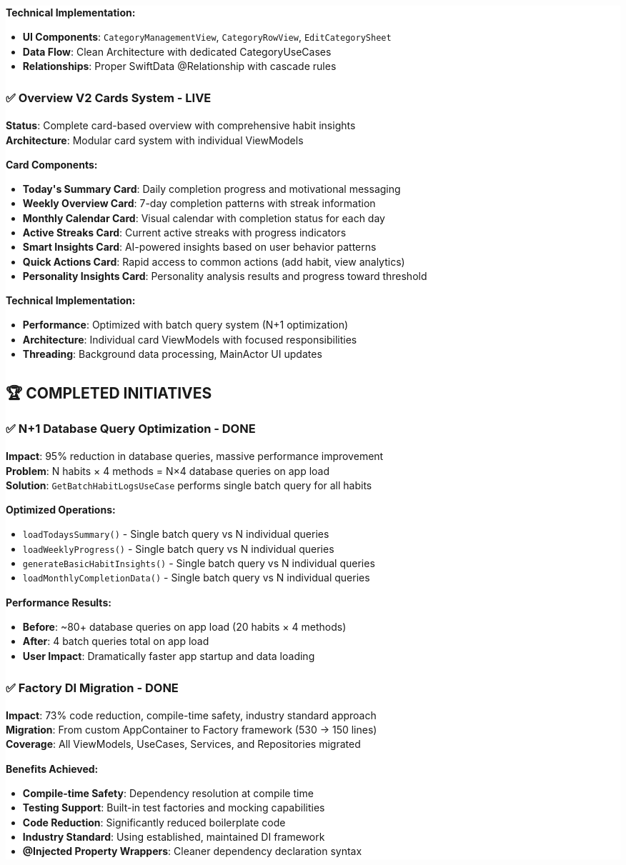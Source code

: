 **Technical Implementation:**
- **UI Components**: `CategoryManagementView`, `CategoryRowView`, `EditCategorySheet`
- **Data Flow**: Clean Architecture with dedicated CategoryUseCases
- **Relationships**: Proper SwiftData @Relationship with cascade rules

### ✅ **Overview V2 Cards System** - LIVE
**Status**: Complete card-based overview with comprehensive habit insights  
**Architecture**: Modular card system with individual ViewModels  

**Card Components:**
- **Today's Summary Card**: Daily completion progress and motivational messaging
- **Weekly Overview Card**: 7-day completion patterns with streak information
- **Monthly Calendar Card**: Visual calendar with completion status for each day
- **Active Streaks Card**: Current active streaks with progress indicators
- **Smart Insights Card**: AI-powered insights based on user behavior patterns
- **Quick Actions Card**: Rapid access to common actions (add habit, view analytics)
- **Personality Insights Card**: Personality analysis results and progress toward threshold

**Technical Implementation:**
- **Performance**: Optimized with batch query system (N+1 optimization)
- **Architecture**: Individual card ViewModels with focused responsibilities
- **Threading**: Background data processing, MainActor UI updates

## 🏆 **COMPLETED INITIATIVES**

### ✅ **N+1 Database Query Optimization** - DONE
**Impact**: 95% reduction in database queries, massive performance improvement  
**Problem**: N habits × 4 methods = N×4 database queries on app load  
**Solution**: `GetBatchHabitLogsUseCase` performs single batch query for all habits  

**Optimized Operations:**
- `loadTodaysSummary()` - Single batch query vs N individual queries
- `loadWeeklyProgress()` - Single batch query vs N individual queries  
- `generateBasicHabitInsights()` - Single batch query vs N individual queries
- `loadMonthlyCompletionData()` - Single batch query vs N individual queries

**Performance Results:**
- **Before**: ~80+ database queries on app load (20 habits × 4 methods)
- **After**: 4 batch queries total on app load
- **User Impact**: Dramatically faster app startup and data loading

### ✅ **Factory DI Migration** - DONE
**Impact**: 73% code reduction, compile-time safety, industry standard approach  
**Migration**: From custom AppContainer to Factory framework (530 → 150 lines)  
**Coverage**: All ViewModels, UseCases, Services, and Repositories migrated  

**Benefits Achieved:**
- **Compile-time Safety**: Dependency resolution at compile time
- **Testing Support**: Built-in test factories and mocking capabilities
- **Code Reduction**: Significantly reduced boilerplate code
- **Industry Standard**: Using established, maintained DI framework
- **@Injected Property Wrappers**: Cleaner dependency declaration syntax
